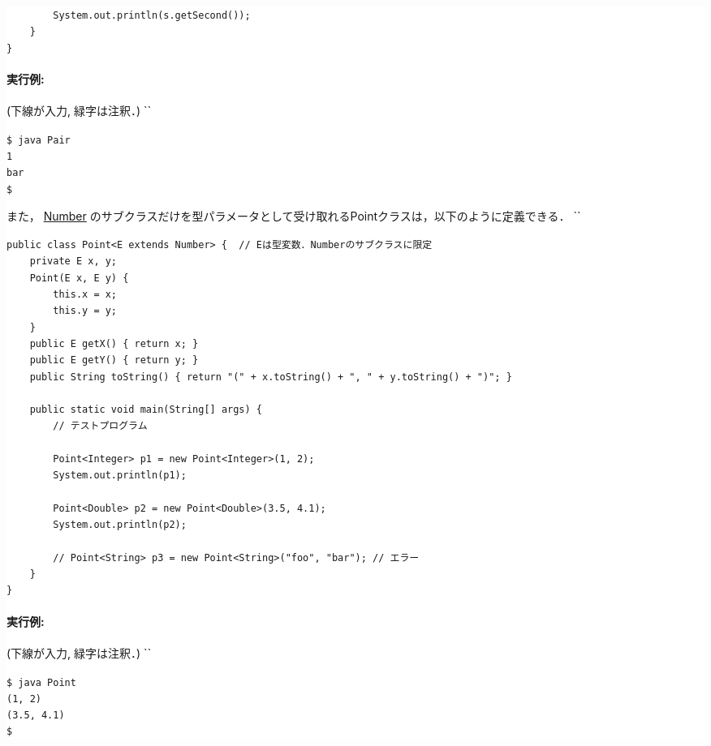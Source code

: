 ``` {.program}
        System.out.println(s.getSecond());
    }
}
```

#### 実行例:

(下線が入力, 緑字は注釈．) ``

``` {.interaction}
$ java Pair
1
bar
$ 
```

また，
[Number](http://docs.oracle.com/javase/jp/7/api/java/lang/Number.html)
のサブクラスだけを型パラメータとして受け取れるPointクラスは，以下のように定義できる．
``

``` {.program}
public class Point<E extends Number> {  // Eは型変数．Numberのサブクラスに限定
    private E x, y;
    Point(E x, E y) {
        this.x = x;
        this.y = y;
    }
    public E getX() { return x; }
    public E getY() { return y; }
    public String toString() { return "(" + x.toString() + ", " + y.toString() + ")"; }

    public static void main(String[] args) {
        // テストプログラム

        Point<Integer> p1 = new Point<Integer>(1, 2);
        System.out.println(p1);

        Point<Double> p2 = new Point<Double>(3.5, 4.1);
        System.out.println(p2);

        // Point<String> p3 = new Point<String>("foo", "bar"); // エラー
    }
}
```

#### 実行例:

(下線が入力, 緑字は注釈．) ``

``` {.interaction}
$ java Point
(1, 2)
(3.5, 4.1)
$ 
```
